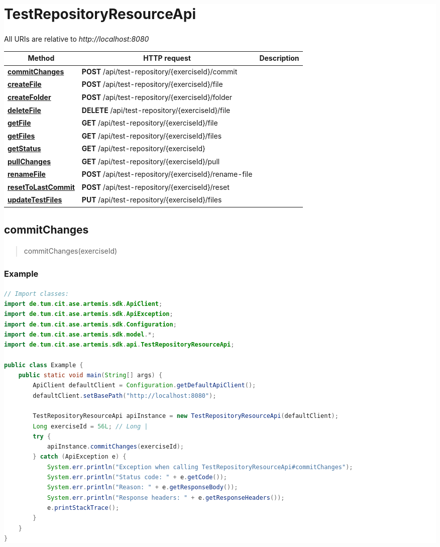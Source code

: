 # TestRepositoryResourceApi

All URIs are relative to *http://localhost:8080*

| Method | HTTP request | Description |
|------------- | ------------- | -------------|
| [**commitChanges**](TestRepositoryResourceApi.md#commitChanges) | **POST** /api/test-repository/{exerciseId}/commit |  |
| [**createFile**](TestRepositoryResourceApi.md#createFile) | **POST** /api/test-repository/{exerciseId}/file |  |
| [**createFolder**](TestRepositoryResourceApi.md#createFolder) | **POST** /api/test-repository/{exerciseId}/folder |  |
| [**deleteFile**](TestRepositoryResourceApi.md#deleteFile) | **DELETE** /api/test-repository/{exerciseId}/file |  |
| [**getFile**](TestRepositoryResourceApi.md#getFile) | **GET** /api/test-repository/{exerciseId}/file |  |
| [**getFiles**](TestRepositoryResourceApi.md#getFiles) | **GET** /api/test-repository/{exerciseId}/files |  |
| [**getStatus**](TestRepositoryResourceApi.md#getStatus) | **GET** /api/test-repository/{exerciseId} |  |
| [**pullChanges**](TestRepositoryResourceApi.md#pullChanges) | **GET** /api/test-repository/{exerciseId}/pull |  |
| [**renameFile**](TestRepositoryResourceApi.md#renameFile) | **POST** /api/test-repository/{exerciseId}/rename-file |  |
| [**resetToLastCommit**](TestRepositoryResourceApi.md#resetToLastCommit) | **POST** /api/test-repository/{exerciseId}/reset |  |
| [**updateTestFiles**](TestRepositoryResourceApi.md#updateTestFiles) | **PUT** /api/test-repository/{exerciseId}/files |  |



## commitChanges

> commitChanges(exerciseId)



### Example

```java
// Import classes:
import de.tum.cit.ase.artemis.sdk.ApiClient;
import de.tum.cit.ase.artemis.sdk.ApiException;
import de.tum.cit.ase.artemis.sdk.Configuration;
import de.tum.cit.ase.artemis.sdk.model.*;
import de.tum.cit.ase.artemis.sdk.api.TestRepositoryResourceApi;

public class Example {
    public static void main(String[] args) {
        ApiClient defaultClient = Configuration.getDefaultApiClient();
        defaultClient.setBasePath("http://localhost:8080");

        TestRepositoryResourceApi apiInstance = new TestRepositoryResourceApi(defaultClient);
        Long exerciseId = 56L; // Long | 
        try {
            apiInstance.commitChanges(exerciseId);
        } catch (ApiException e) {
            System.err.println("Exception when calling TestRepositoryResourceApi#commitChanges");
            System.err.println("Status code: " + e.getCode());
            System.err.println("Reason: " + e.getResponseBody());
            System.err.println("Response headers: " + e.getResponseHeaders());
            e.printStackTrace();
        }
    }
}
```
